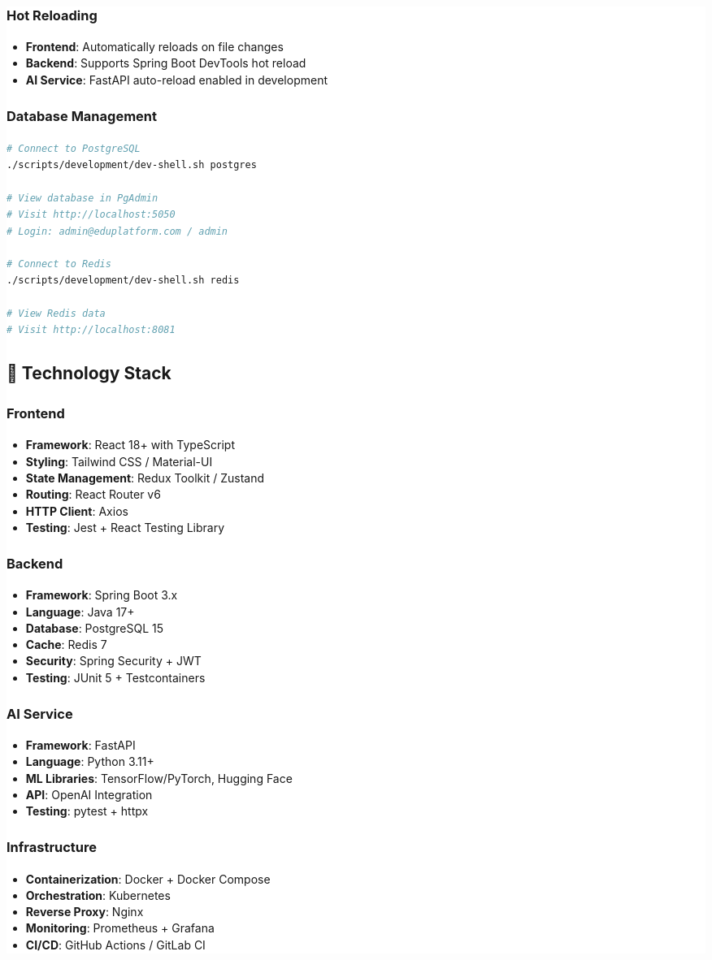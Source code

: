 ### Hot Reloading
- **Frontend**: Automatically reloads on file changes
- **Backend**: Supports Spring Boot DevTools hot reload
- **AI Service**: FastAPI auto-reload enabled in development

### Database Management
```bash
# Connect to PostgreSQL
./scripts/development/dev-shell.sh postgres

# View database in PgAdmin
# Visit http://localhost:5050
# Login: admin@eduplatform.com / admin

# Connect to Redis
./scripts/development/dev-shell.sh redis

# View Redis data
# Visit http://localhost:8081
```

## 🔧 Technology Stack

### Frontend
- **Framework**: React 18+ with TypeScript
- **Styling**: Tailwind CSS / Material-UI
- **State Management**: Redux Toolkit / Zustand
- **Routing**: React Router v6
- **HTTP Client**: Axios
- **Testing**: Jest + React Testing Library

### Backend
- **Framework**: Spring Boot 3.x
- **Language**: Java 17+
- **Database**: PostgreSQL 15
- **Cache**: Redis 7
- **Security**: Spring Security + JWT
- **Testing**: JUnit 5 + Testcontainers

### AI Service
- **Framework**: FastAPI
- **Language**: Python 3.11+
- **ML Libraries**: TensorFlow/PyTorch, Hugging Face
- **API**: OpenAI Integration
- **Testing**: pytest + httpx

### Infrastructure
- **Containerization**: Docker + Docker Compose
- **Orchestration**: Kubernetes
- **Reverse Proxy**: Nginx
- **Monitoring**: Prometheus + Grafana
- **CI/CD**: GitHub Actions / GitLab CI
